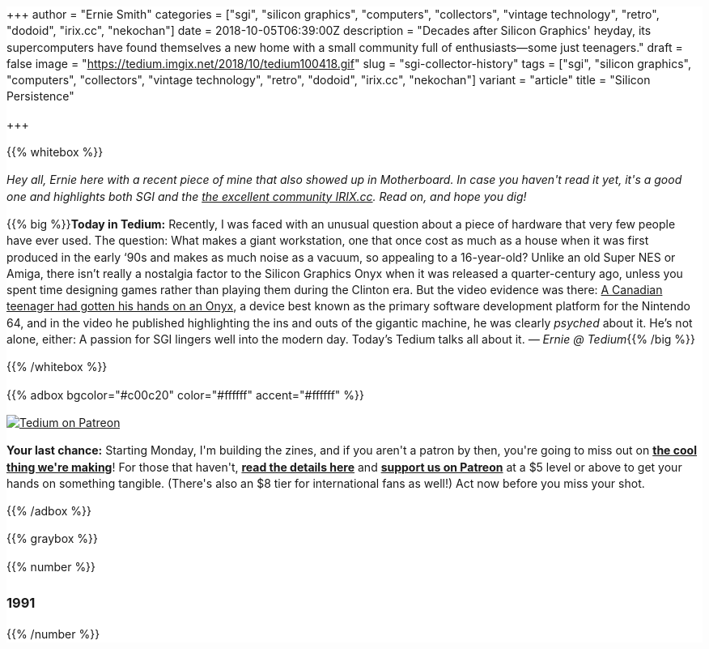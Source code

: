 +++
author = "Ernie Smith"
categories = ["sgi", "silicon graphics", "computers", "collectors", "vintage technology", "retro", "dodoid", "irix.cc", "nekochan"]
date = 2018-10-05T06:39:00Z
description = "Decades after Silicon Graphics' heyday, its supercomputers have found themselves a new home with a small community full of enthusiasts—some just teenagers."
draft = false
image = "https://tedium.imgix.net/2018/10/tedium100418.gif"
slug = "sgi-collector-history"
tags = ["sgi", "silicon graphics", "computers", "collectors", "vintage technology", "retro", "dodoid", "irix.cc", "nekochan"]
variant = "article"
title = "Silicon Persistence"

+++

{{% whitebox %}}

*Hey all, Ernie here with a recent piece of mine that also showed up in Motherboard. In case you haven't read it yet, it's a good one and highlights both SGI and the [the excellent community IRIX.cc](http://irix.cc/). Read on, and hope you dig!*

{{% big %}}**Today in Tedium:** Recently, I was faced with an unusual question about a piece of hardware that very few people have ever used. The question: What makes a giant workstation, one that once cost as much as a house when it was first produced in the early ‘90s and makes as much noise as a vacuum, so appealing to a 16-year-old? Unlike an old Super NES or Amiga, there isn’t really a nostalgia factor to the Silicon Graphics Onyx when it was released a quarter-century ago, unless you spent time designing games rather than playing them during the Clinton era. But the video evidence was there: [A Canadian teenager had gotten his hands on an Onyx](https://www.youtube.com/watch?v=Bo3lUw9GUJA), a device best known as the primary software development platform for the Nintendo 64, and in the video he published highlighting the ins and outs of the gigantic machine, he was clearly *psyched* about it. He’s not alone, either: A passion for SGI lingers well into the modern day. Today’s Tedium talks all about it. *— Ernie @ Tedium*{{% /big %}}

{{% /whitebox %}}

{{% adbox bgcolor="#c00c20" color="#ffffff" accent="#ffffff" %}}

[![Tedium on Patreon](https://tedium.imgix.net/2018/09/tediumzinenl.jpg)](https://tedium.co/2018/09/18/tedium-zine-announcement/)

**Your last chance:** Starting Monday, I'm building the zines, and if you aren't a patron by then, you're going to miss out on **[the cool thing we're making](https://tedium.co/2018/09/18/tedium-zine-announcement/)**! For those that haven't, **[read the details here](https://tedium.co/2018/09/18/tedium-zine-announcement/)** and **[support us on Patreon](https://www.patreon.com/tedium)** at a $5 level or above to get your hands on something tangible. (There's also an $8 tier for international fans as well!) Act now before you miss your shot.

{{% /adbox %}}

{{% graybox %}}

{{% number %}}
### 1991
{{% /number %}}
